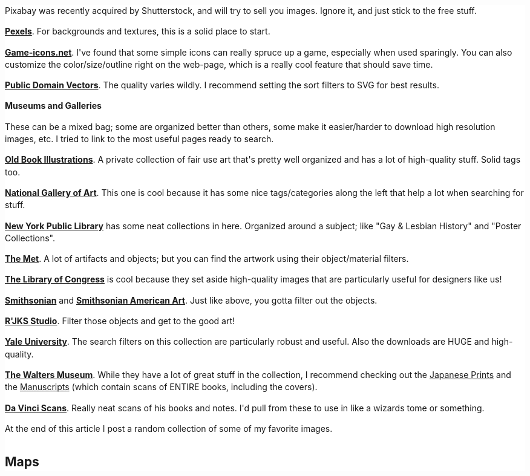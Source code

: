 Pixabay was recently acquired by Shutterstock, and will try to sell you images. Ignore it, and just stick to the free stuff.

**[Pexels](https://www.pexels.com/)**. For backgrounds and textures, this is a solid place to start.

**[Game-icons.net](http://game-icons.net/)**. I've found that some simple icons can really spruce up a game, especially when used sparingly. You can also customize the color/size/outline right on the web-page, which is a really cool feature that should save time.

**[Public Domain Vectors](https://publicdomainvectors.org/)**. The quality varies wildly. I recommend setting the sort filters to SVG for best results.

**Museums and Galleries**

These can be a mixed bag; some are organized better than others, some make it easier/harder to download high resolution images, etc. I tried to link to the most useful pages ready to search. 

[**Old Book Illustrations**](https://www.oldbookillustrations.com/illustrations/irish-wolfhound/). A private collection of fair use art that's pretty well organized and has a lot of high-quality stuff. Solid tags too.

[**National Gallery of Art**](https://images.nga.gov/en/search/show_advanced_search_page/?service=search&action=do_advanced_search&language=en&form_name=default&all_words=&exact_phrase=&exclude_words=&artist_last_name=&keywords_in_title=&accession_number=&school=&Classification=&medium=&year=&year2=). This one is cool because it has some nice tags/categories along the left that help a lot when searching for stuff.

[**New York Public Library**](https://digitalcollections.nypl.org/) has some neat collections in here. Organized around a subject; like "Gay & Lesbian History" and "Poster Collections". 

[**The Met**](https://www.metmuseum.org/art/collection/search#!?searchField=All&showOnly=openAccess&sortBy=relevance&offset=0&pageSize=0). A lot of artifacts and objects; but you can find the artwork using their object/material filters.

[**The Library of Congress**](https://www.loc.gov/free-to-use/) is cool because they set aside high-quality images that are particularly useful for designers like us!

[**Smithsonian**](https://www.si.edu/openaccess) and [**Smithsonian American Art**](https://americanart.si.edu/art/browse). Just like above, you gotta filter out the objects.

[**R'JKS Studio**](https://www.rijksmuseum.nl/en/rijksstudio). Filter those objects and get to the good art!

[**Yale University**](https://artgallery.yale.edu/collection/search). The search filters on this collection are particularly robust and useful. Also the downloads are HUGE and high-quality.

[**The Walters Museum**](https://art.thewalters.org/browse/?type=medium). While they have a lot of great stuff in the collection, I recommend checking out the [Japanese Prints](https://art.thewalters.org/browse/medium/prints/) and the [Manuscripts](https://art.thewalters.org/browse/medium/manuscripts--rare-books/) (which contain scans of ENTIRE books, including the covers). 

[**Da Vinci Scans**](https://www.rct.uk/collection/themes/exhibitions/leonardo-da-vinci-a-life-in-drawing/the-queens-gallery-buckingham/the-exhibition). Really neat scans of his books and notes. I'd pull from these to use in like a wizards tome or something.

At the end of this article I post a random collection of some of my favorite images.

## Maps
